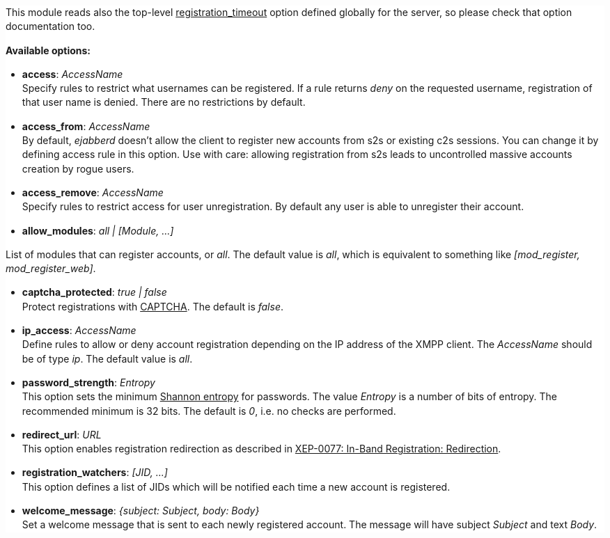This module reads also the top-level [registration_timeout](toplevel.md#registration_timeout) option
defined globally for the server, so please check that option
documentation too.

__Available options:__

- **access**: *AccessName*  
Specify rules to restrict what usernames can be registered. If a rule
returns *deny* on the requested username, registration of that user name
is denied. There are no restrictions by default.

- **access\_from**: *AccessName*  
By default, *ejabberd* doesn’t allow the client to register new accounts
from s2s or existing c2s sessions. You can change it by defining access
rule in this option. Use with care: allowing registration from s2s leads
to uncontrolled massive accounts creation by rogue users.

- **access\_remove**: *AccessName*  
Specify rules to restrict access for user unregistration. By default any
user is able to unregister their account.

- **allow\_modules**: *all | \[Module, ...\]*  

 List of modules that can
register accounts, or *all*. The default value is *all*, which is
equivalent to something like *\[mod\_register, mod\_register\_web\]*.

- **captcha\_protected**: *true | false*  
Protect registrations with [CAPTCHA](../../admin/configuration/basic.md#captcha). The default is
*false*.

- **ip\_access**: *AccessName*  
Define rules to allow or deny account registration depending on the IP
address of the XMPP client. The *AccessName* should be of type *ip*. The
default value is *all*.

- **password\_strength**: *Entropy*  
This option sets the minimum [Shannon
entropy](https://en.wikipedia.org/wiki/Entropy_(information_theory)) for
passwords. The value *Entropy* is a number of bits of entropy. The
recommended minimum is 32 bits. The default is *0*, i.e. no checks are
performed.

- **redirect\_url**: *URL*  
This option enables registration redirection as described in [XEP-0077:
In-Band Registration:
Redirection](https://xmpp.org/extensions/xep-0077.html#redirect).

- **registration\_watchers**: *\[JID, ...\]*  
This option defines a list of JIDs which will be notified each time a
new account is registered.

- **welcome\_message**: *{subject: Subject, body: Body}*  
Set a welcome message that is sent to each newly registered account. The
message will have subject *Subject* and text *Body*.
